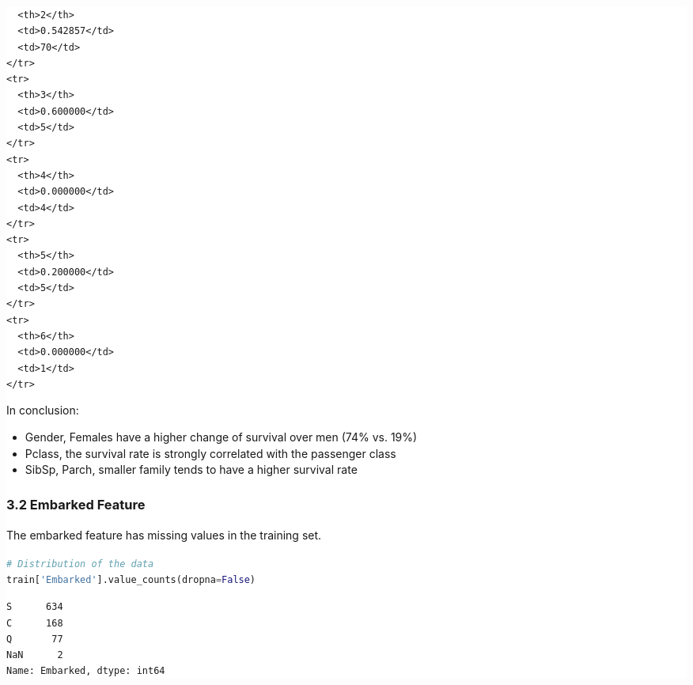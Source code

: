       <th>2</th>
      <td>0.542857</td>
      <td>70</td>
    </tr>
    <tr>
      <th>3</th>
      <td>0.600000</td>
      <td>5</td>
    </tr>
    <tr>
      <th>4</th>
      <td>0.000000</td>
      <td>4</td>
    </tr>
    <tr>
      <th>5</th>
      <td>0.200000</td>
      <td>5</td>
    </tr>
    <tr>
      <th>6</th>
      <td>0.000000</td>
      <td>1</td>
    </tr>
  </tbody>
</table>
</div>



In conclusion:

- Gender, Females have a higher change of survival over men (74% vs. 19%)
- Pclass, the survival rate is strongly correlated with the passenger class
- SibSp, Parch, smaller family tends to have a higher survival rate

<a id="Section_32"></a>
### 3.2 Embarked Feature   
The embarked feature has missing values in the training set.


```python
# Distribution of the data
train['Embarked'].value_counts(dropna=False)
```




    S      634
    C      168
    Q       77
    NaN      2
    Name: Embarked, dtype: int64


